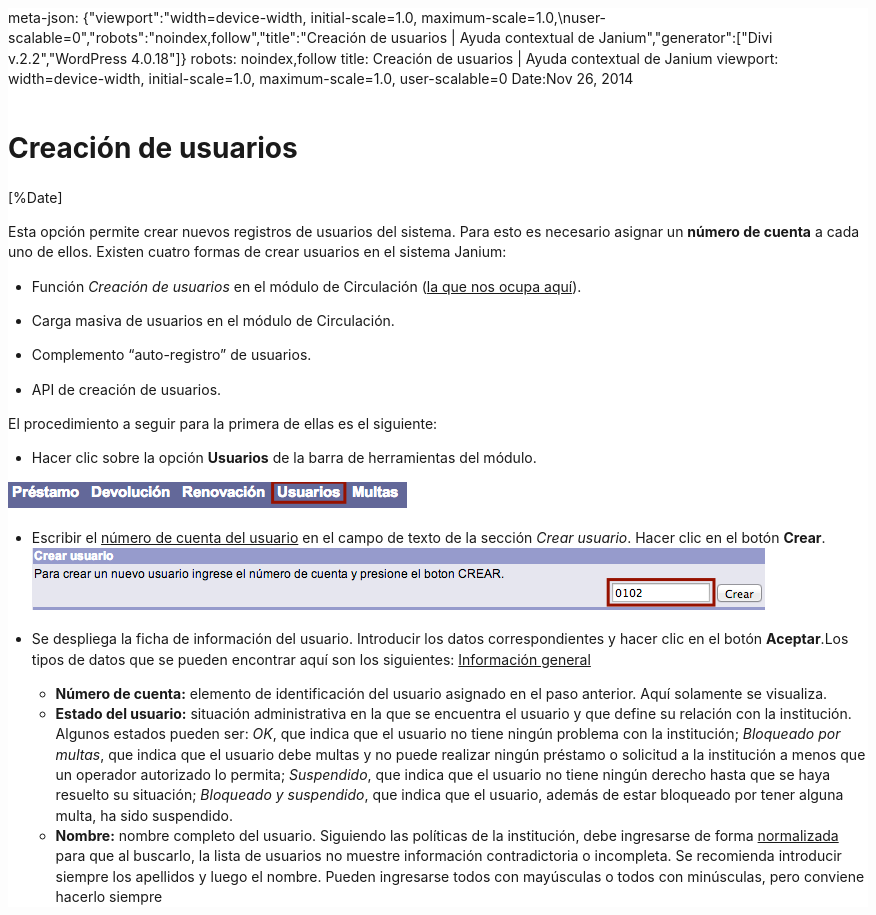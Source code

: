 meta-json: {"viewport":"width=device-width, initial-scale=1.0, maximum-scale=1.0,\nuser-scalable=0","robots":"noindex,follow","title":"Creación de usuarios | Ayuda contextual de Janium","generator":["Divi v.2.2","WordPress 4.0.18"]}
robots: noindex,follow
title: Creación de usuarios | Ayuda contextual de Janium
viewport: width=device-width, initial-scale=1.0, maximum-scale=1.0, user-scalable=0
Date:Nov 26, 2014

# Creación de usuarios

[%Date]

Esta opción permite crear nuevos registros de usuarios del sistema. Para
esto es necesario asignar un **número de cuenta** a cada uno de ellos.
Existen cuatro formas de crear usuarios en el sistema Janium:

-   Función *Creación de usuarios* en el módulo de Circulación (<span
    style="text-decoration: underline;">la que nos ocupa aquí</span>).

-   Carga masiva de usuarios en el módulo de Circulación.

-   Complemento “auto-registro” de usuarios.

-   API de creación de usuarios.

El procedimiento a seguir para la primera de ellas es el siguiente:

-   Hacer clic sobre la opción **Usuarios** de la barra de herramientas
    del módulo.

![Entrada a la función de usuarios](Opcion_usuarios.png)

-   Escribir el <span style="text-decoration: underline;">número de
    cuenta del usuario</span> en el campo de texto de la sección *Crear
    usuario*. Hacer clic en el botón **Crear**.
![Introducción del número de cuenta del usuario](Entrada_cuenta_usuario7.png)


-   Se despliega la ficha de información del usuario. Introducir los
    datos correspondientes y hacer clic en el botón **Aceptar**.Los
    tipos de datos que se pueden encontrar aquí son los siguientes:
    <span style="text-decoration: underline;">Información general</span>
    -   **Número de cuenta:** elemento de identificación del usuario
        asignado en el paso anterior. Aquí solamente se visualiza.
    -   **Estado del usuario:** situación administrativa en la que se
        encuentra el usuario y que define su relación con la
        institución. Algunos estados pueden ser: *OK*, que indica que el
        usuario no tiene ningún problema con la institución; *Bloqueado
        por multas*, que indica que el usuario debe multas y no puede
        realizar ningún préstamo o solicitud a la institución a menos
        que un operador autorizado lo permita; *Suspendido*, que indica
        que el usuario no tiene ningún derecho hasta que se haya
        resuelto su situación; *Bloqueado y suspendido*, que indica que
        el usuario, además de estar bloqueado por tener alguna multa, ha
        sido suspendido.
    -   **Nombre:** nombre completo del usuario. Siguiendo las políticas
        de la institución, debe ingresarse de forma <span
        style="text-decoration: underline;">normalizada</span> para que
        al buscarlo, la lista de usuarios no muestre información
        contradictoria o incompleta. Se recomienda introducir siempre
        los apellidos y luego el nombre. Pueden ingresarse todos con
        mayúsculas o todos con minúsculas, pero conviene hacerlo siempre